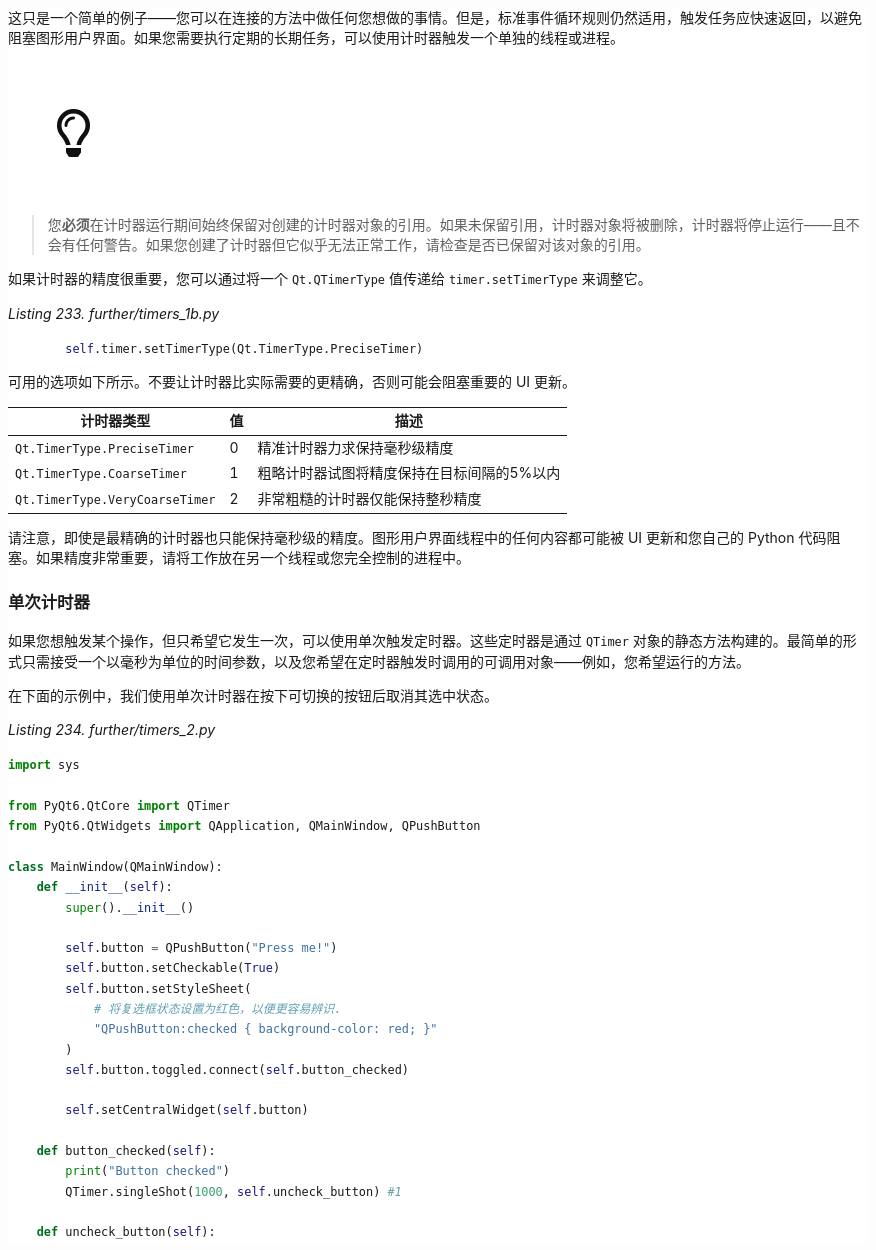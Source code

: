 这只是一个简单的例子——您可以在连接的方法中做任何您想做的事情。但是，标准事件循环规则仍然适用，触发任务应快速返回，以避免阻塞图形用户界面。如果您需要执行定期的长期任务，可以使用计时器触发一个单独的线程或进程。

![tips](tips.png)

> 您**必须**在计时器运行期间始终保留对创建的计时器对象的引用。如果未保留引用，计时器对象将被删除，计时器将停止运行——且不会有任何警告。如果您创建了计时器但它似乎无法正常工作，请检查是否已保留对该对象的引用。

如果计时器的精度很重要，您可以通过将一个 `Qt.QTimerType` 值传递给 `timer.setTimerType` 来调整它。

*Listing 233. further/timers_1b.py*

```python
        self.timer.setTimerType(Qt.TimerType.PreciseTimer)
```

可用的选项如下所示。不要让计时器比实际需要的更精确，否则可能会阻塞重要的 UI 更新。

| 计时器类型                     | 值   | 描述                                       |
| ------------------------------ | ---- | ------------------------------------------ |
| `Qt.TimerType.PreciseTimer`    | 0    | 精准计时器力求保持毫秒级精度               |
| `Qt.TimerType.CoarseTimer`     | 1    | 粗略计时器试图将精度保持在目标间隔的5%以内 |
| `Qt.TimerType.VeryCoarseTimer` | 2    | 非常粗糙的计时器仅能保持整秒精度           |

请注意，即使是最精确的计时器也只能保持毫秒级的精度。图形用户界面线程中的任何内容都可能被 UI 更新和您自己的 Python 代码阻塞。如果精度非常重要，请将工作放在另一个线程或您完全控制的进程中。

### 单次计时器

如果您想触发某个操作，但只希望它发生一次，可以使用单次触发定时器。这些定时器是通过 `QTimer` 对象的静态方法构建的。最简单的形式只需接受一个以毫秒为单位的时间参数，以及您希望在定时器触发时调用的可调用对象——例如，您希望运行的方法。

在下面的示例中，我们使用单次计时器在按下可切换的按钮后取消其选中状态。

*Listing 234. further/timers_2.py*

```python
import sys

from PyQt6.QtCore import QTimer
from PyQt6.QtWidgets import QApplication, QMainWindow, QPushButton

class MainWindow(QMainWindow):
    def __init__(self):
        super().__init__()
        
        self.button = QPushButton("Press me!")
        self.button.setCheckable(True)
        self.button.setStyleSheet(
            # 将复选框状态设置为红色，以便更容易辨识.
            "QPushButton:checked { background-color: red; }"
        )
        self.button.toggled.connect(self.button_checked)
        
        self.setCentralWidget(self.button)
        
    def button_checked(self):
        print("Button checked")
        QTimer.singleShot(1000, self.uncheck_button) #1
        
    def uncheck_button(self):
```